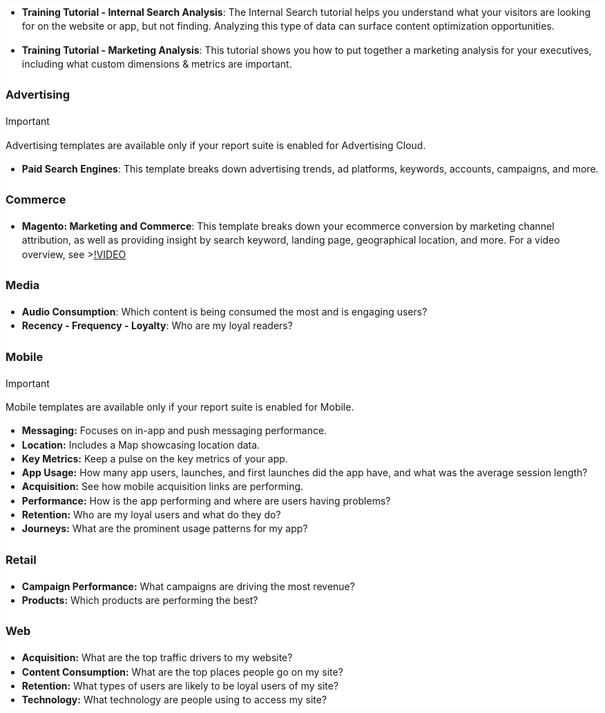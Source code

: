 * **Training Tutorial - Internal Search Analysis**: The Internal Search tutorial helps you understand what your visitors are looking for on the website or app, but not finding. Analyzing this type of data can surface content optimization opportunities.

* **Training Tutorial - Marketing Analysis**: This tutorial shows you how to put together a marketing analysis for your executives, including what custom dimensions & metrics are important.

### Advertising

>[!IMPORTANT]
>
>Advertising templates are available only if your report suite is enabled for Advertising Cloud.

* **Paid Search Engines**: This template breaks down advertising trends, ad platforms, keywords, accounts, campaigns, and more.

### Commerce

* **Magento: Marketing and Commerce**: This template breaks down your ecommerce conversion by marketing channel attribution, as well as providing insight by search keyword, landing page, geographical location, and more. For a video overview, see >[!VIDEO](https://www.youtube.com/watch?v=AQOViVLEMHw)

### Media

* **Audio Consumption**: Which content is being consumed the most and is engaging users? 
* **Recency - Frequency - Loyalty**: Who are my loyal readers?

### Mobile

>[!IMPORTANT]
>
>Mobile templates are available only if your report suite is enabled for Mobile.

* **Messaging:** Focuses on in-app and push messaging performance.
* **Location:** Includes a Map showcasing location data.
* **Key Metrics:** Keep a pulse on the key metrics of your app.
* **App Usage:** How many app users, launches, and first launches did the app have, and what was the average session length? 
* **Acquisition:** See how mobile acquisition links are performing.
* **Performance:** How is the app performing and where are users having problems? 
* **Retention:** Who are my loyal users and what do they do? 
* **Journeys:** What are the prominent usage patterns for my app?

### Retail

* **Campaign Performance:** What campaigns are driving the most revenue? 
* **Products:** Which products are performing the best?

### Web

* **Acquisition:** What are the top traffic drivers to my website? 
* **Content Consumption:** What are the top places people go on my site? 
* **Retention:** What types of users are likely to be loyal users of my site? 
* **Technology:** What technology are people using to access my site?
